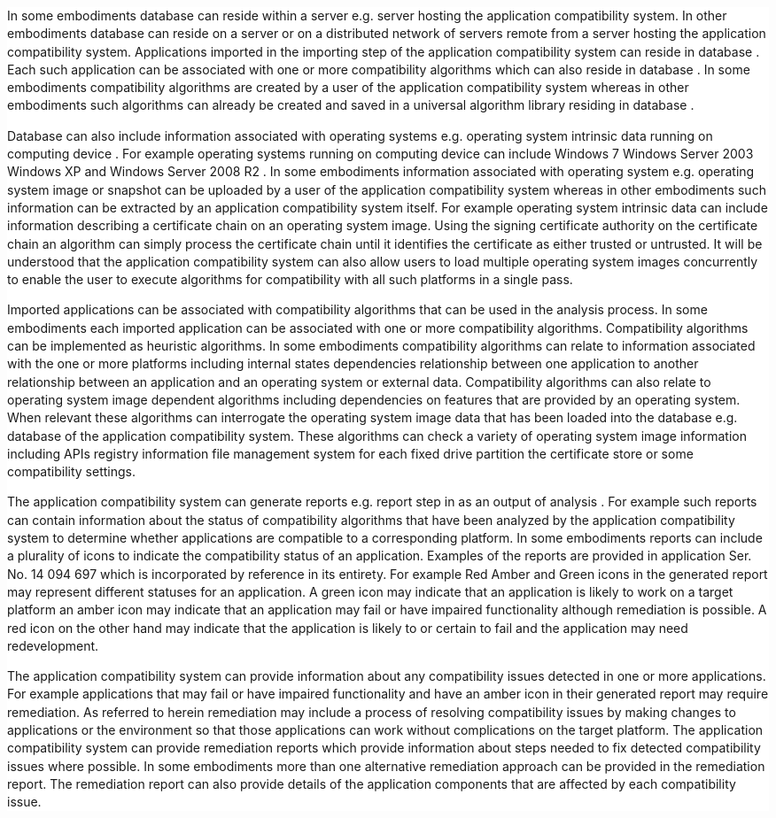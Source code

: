 In some embodiments database can reside within a server e.g. server hosting the application compatibility system. In other embodiments database can reside on a server or on a distributed network of servers remote from a server hosting the application compatibility system. Applications imported in the importing step of the application compatibility system can reside in database . Each such application can be associated with one or more compatibility algorithms which can also reside in database . In some embodiments compatibility algorithms are created by a user of the application compatibility system whereas in other embodiments such algorithms can already be created and saved in a universal algorithm library residing in database .

Database can also include information associated with operating systems e.g. operating system intrinsic data running on computing device . For example operating systems running on computing device can include Windows 7 Windows Server 2003 Windows XP and Windows Server 2008 R2 . In some embodiments information associated with operating system e.g. operating system image or snapshot can be uploaded by a user of the application compatibility system whereas in other embodiments such information can be extracted by an application compatibility system itself. For example operating system intrinsic data can include information describing a certificate chain on an operating system image. Using the signing certificate authority on the certificate chain an algorithm can simply process the certificate chain until it identifies the certificate as either trusted or untrusted. It will be understood that the application compatibility system can also allow users to load multiple operating system images concurrently to enable the user to execute algorithms for compatibility with all such platforms in a single pass.

Imported applications can be associated with compatibility algorithms that can be used in the analysis process. In some embodiments each imported application can be associated with one or more compatibility algorithms. Compatibility algorithms can be implemented as heuristic algorithms. In some embodiments compatibility algorithms can relate to information associated with the one or more platforms including internal states dependencies relationship between one application to another relationship between an application and an operating system or external data. Compatibility algorithms can also relate to operating system image dependent algorithms including dependencies on features that are provided by an operating system. When relevant these algorithms can interrogate the operating system image data that has been loaded into the database e.g. database of the application compatibility system. These algorithms can check a variety of operating system image information including APIs registry information file management system for each fixed drive partition the certificate store or some compatibility settings.

The application compatibility system can generate reports e.g. report step in as an output of analysis . For example such reports can contain information about the status of compatibility algorithms that have been analyzed by the application compatibility system to determine whether applications are compatible to a corresponding platform. In some embodiments reports can include a plurality of icons to indicate the compatibility status of an application. Examples of the reports are provided in application Ser. No. 14 094 697 which is incorporated by reference in its entirety. For example Red Amber and Green icons in the generated report may represent different statuses for an application. A green icon may indicate that an application is likely to work on a target platform an amber icon may indicate that an application may fail or have impaired functionality although remediation is possible. A red icon on the other hand may indicate that the application is likely to or certain to fail and the application may need redevelopment.

The application compatibility system can provide information about any compatibility issues detected in one or more applications. For example applications that may fail or have impaired functionality and have an amber icon in their generated report may require remediation. As referred to herein remediation may include a process of resolving compatibility issues by making changes to applications or the environment so that those applications can work without complications on the target platform. The application compatibility system can provide remediation reports which provide information about steps needed to fix detected compatibility issues where possible. In some embodiments more than one alternative remediation approach can be provided in the remediation report. The remediation report can also provide details of the application components that are affected by each compatibility issue.

